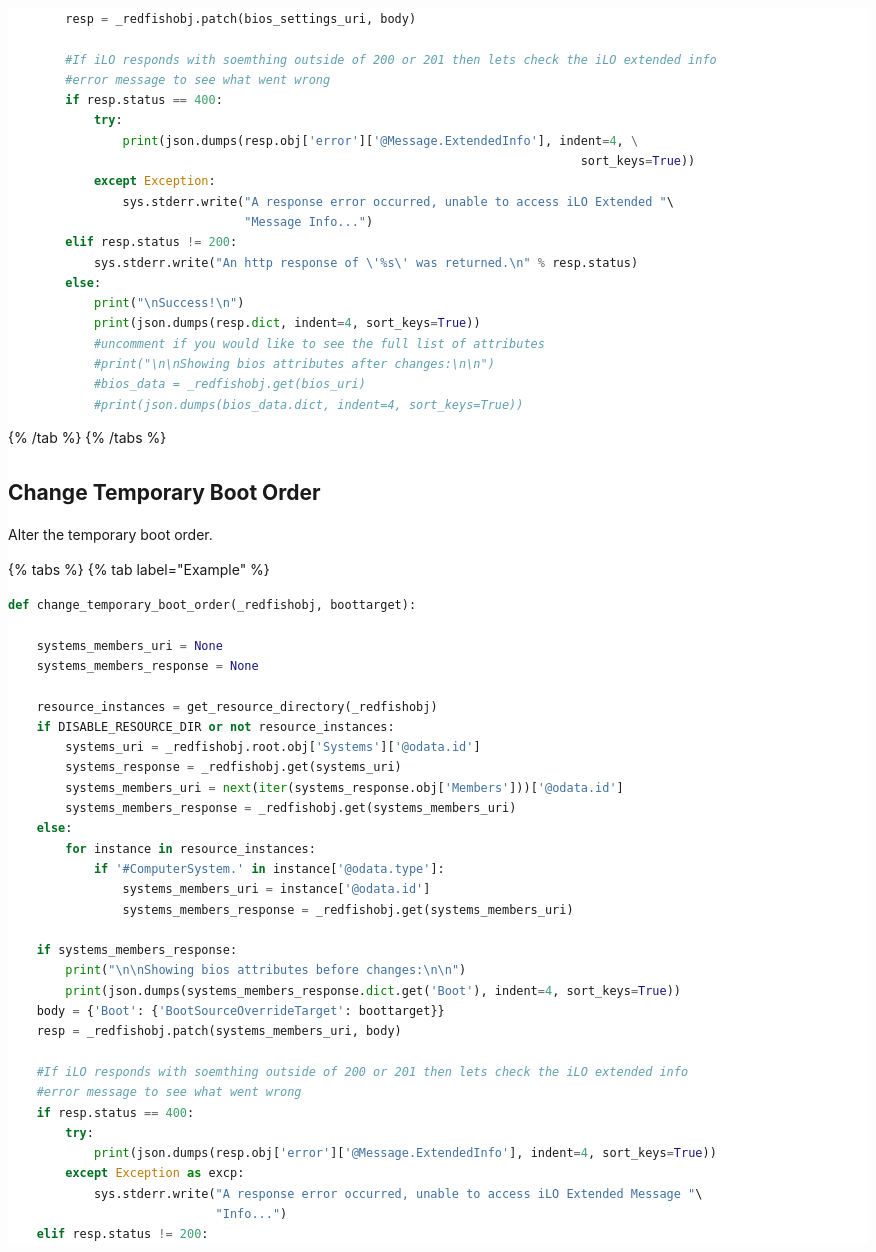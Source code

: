 ```python Example
        resp = _redfishobj.patch(bios_settings_uri, body)

        #If iLO responds with soemthing outside of 200 or 201 then lets check the iLO extended info
        #error message to see what went wrong
        if resp.status == 400:
            try:
                print(json.dumps(resp.obj['error']['@Message.ExtendedInfo'], indent=4, \
                                                                                sort_keys=True))
            except Exception:
                sys.stderr.write("A response error occurred, unable to access iLO Extended "\
                                 "Message Info...")
        elif resp.status != 200:
            sys.stderr.write("An http response of \'%s\' was returned.\n" % resp.status)
        else:
            print("\nSuccess!\n")
            print(json.dumps(resp.dict, indent=4, sort_keys=True))
            #uncomment if you would like to see the full list of attributes
            #print("\n\nShowing bios attributes after changes:\n\n")
            #bios_data = _redfishobj.get(bios_uri)
            #print(json.dumps(bios_data.dict, indent=4, sort_keys=True))
```
  
  {% /tab %}
  {% /tabs %}
## Change Temporary Boot Order

Alter the temporary boot order.

  {% tabs %}
{% tab label="Example" %}

```python Example
def change_temporary_boot_order(_redfishobj, boottarget):

    systems_members_uri = None
    systems_members_response = None

    resource_instances = get_resource_directory(_redfishobj)
    if DISABLE_RESOURCE_DIR or not resource_instances:
        systems_uri = _redfishobj.root.obj['Systems']['@odata.id']
        systems_response = _redfishobj.get(systems_uri)
        systems_members_uri = next(iter(systems_response.obj['Members']))['@odata.id']
        systems_members_response = _redfishobj.get(systems_members_uri)
    else:
        for instance in resource_instances:
            if '#ComputerSystem.' in instance['@odata.type']:
                systems_members_uri = instance['@odata.id']
                systems_members_response = _redfishobj.get(systems_members_uri)

    if systems_members_response:
        print("\n\nShowing bios attributes before changes:\n\n")
        print(json.dumps(systems_members_response.dict.get('Boot'), indent=4, sort_keys=True))
    body = {'Boot': {'BootSourceOverrideTarget': boottarget}}
    resp = _redfishobj.patch(systems_members_uri, body)

    #If iLO responds with soemthing outside of 200 or 201 then lets check the iLO extended info
    #error message to see what went wrong
    if resp.status == 400:
        try:
            print(json.dumps(resp.obj['error']['@Message.ExtendedInfo'], indent=4, sort_keys=True))
        except Exception as excp:
            sys.stderr.write("A response error occurred, unable to access iLO Extended Message "\
                             "Info...")
    elif resp.status != 200:
```